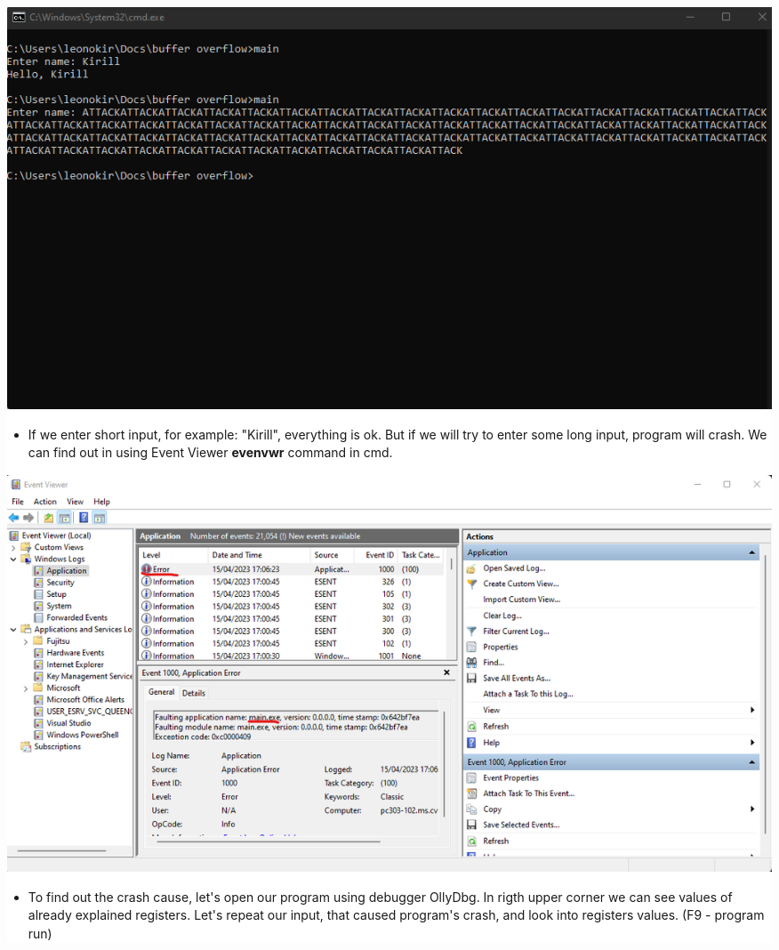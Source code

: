 ![Alt text](https://github.com/kirleo2/bufferoverflow-attack/blob/main/Screenshots/s1.png?raw=true "cmd")
* If we enter short input, for example: "Kirill", everything is ok. But if we will try to enter some long input, program will crash. We can find out in using Event Viewer **evenvwr** command in cmd.

![Alt text](https://github.com/kirleo2/bufferoverflow-attack/blob/main/Screenshots/crash.png?raw=true "Event Viewer")
* To find out the crash cause, let's open our program using debugger OllyDbg. In rigth upper corner we can see values of already explained registers. Let's repeat our input, that caused program's crash, and look into registers values. (F9 - program run)
